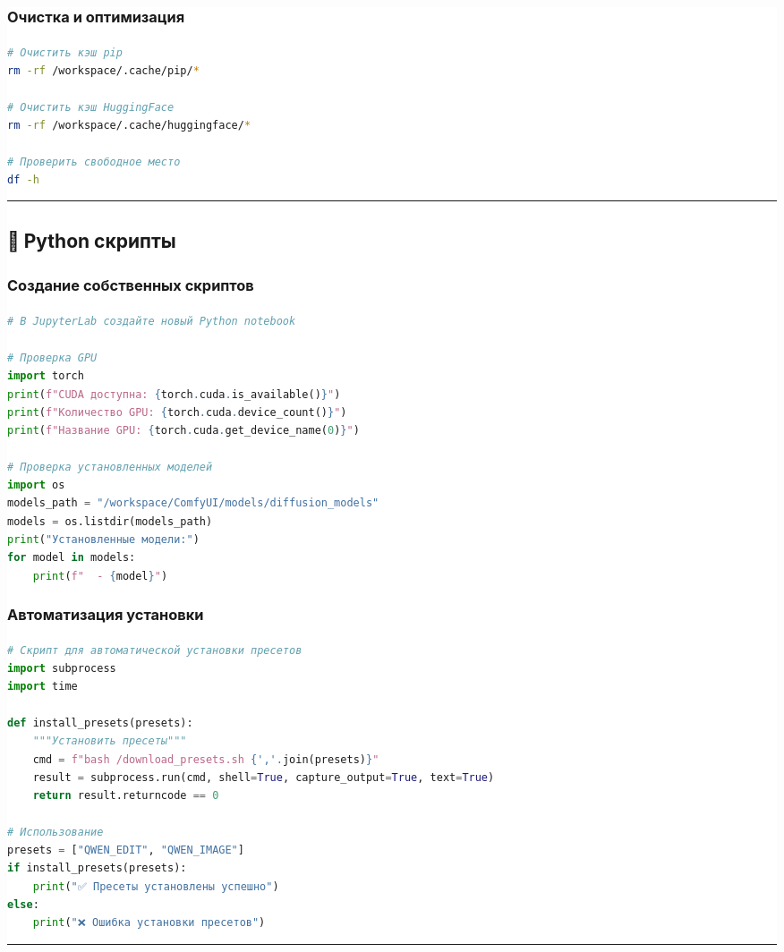 ### Очистка и оптимизация
```bash
# Очистить кэш pip
rm -rf /workspace/.cache/pip/*

# Очистить кэш HuggingFace
rm -rf /workspace/.cache/huggingface/*

# Проверить свободное место
df -h
```

---

## 🐍 Python скрипты

### Создание собственных скриптов
```python
# В JupyterLab создайте новый Python notebook

# Проверка GPU
import torch
print(f"CUDA доступна: {torch.cuda.is_available()}")
print(f"Количество GPU: {torch.cuda.device_count()}")
print(f"Название GPU: {torch.cuda.get_device_name(0)}")

# Проверка установленных моделей
import os
models_path = "/workspace/ComfyUI/models/diffusion_models"
models = os.listdir(models_path)
print("Установленные модели:")
for model in models:
    print(f"  - {model}")
```

### Автоматизация установки
```python
# Скрипт для автоматической установки пресетов
import subprocess
import time

def install_presets(presets):
    """Установить пресеты"""
    cmd = f"bash /download_presets.sh {','.join(presets)}"
    result = subprocess.run(cmd, shell=True, capture_output=True, text=True)
    return result.returncode == 0

# Использование
presets = ["QWEN_EDIT", "QWEN_IMAGE"]
if install_presets(presets):
    print("✅ Пресеты установлены успешно")
else:
    print("❌ Ошибка установки пресетов")
```

---